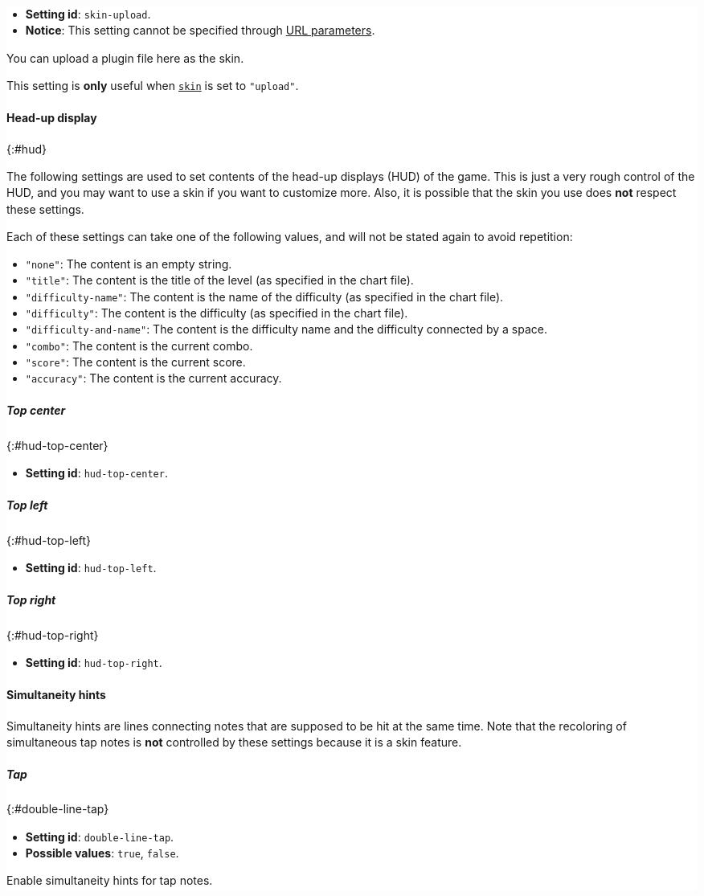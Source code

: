 - **Setting id**: `skin-upload`.
- **Notice**: This setting cannot be specified through [URL parameters](#url-parameters).

You can upload a plugin file here as the skin.

This setting is **only** useful when [`skin`](#skin) is set to `"upload"`.

#### Head-up display
{:#hud}

The following settings are used to set contents of the head-up displays (HUD) of the game.
This is just a very rough control of the HUD,
and you may want to use a skin if you want to customize more.
Also, it is possible that the skin you use does **not** respect these settings.

Each of these settings can take one of the following values,
and will not be stated again to avoid repetition:

- `"none"`: The content is an empty string.
- `"title"`: The content is the title of the level (as specified in the chart file).
- `"difficulty-name"`: The content is the name of the difficulty (as specified in the chart file).
- `"difficulty"`: The content is the difficulty (as specified in the chart file).
- `"difficulty-and-name"`: The content is the difficulty name and the difficulty connected by a space.
- `"combo"`: The content is the current combo.
- `"score"`: The content is the current score.
- `"accuracy"`: The content is the current accuracy.

##### Top center
{:#hud-top-center}

- **Setting id**: `hud-top-center`.

##### Top left
{:#hud-top-left}

- **Setting id**: `hud-top-left`.

##### Top right
{:#hud-top-right}

- **Setting id**: `hud-top-right`.

#### Simultaneity hints

Simultaneity hints are lines connecting notes that are supposed to be hit at the same time.
Note that the recoloring of simultaneous tap notes is **not** controlled by these settings
because it is a skin feature.

##### Tap
{:#double-line-tap}

- **Setting id**: `double-line-tap`.
- **Possible values**: `true`, `false`.

Enable simultaneity hints for tap notes.
